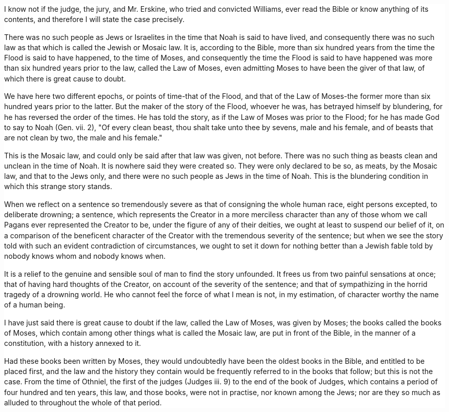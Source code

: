    I know not if the judge, the jury, and Mr. Erskine, who tried and
   convicted Williams, ever read the Bible or know anything of its contents,
   and therefore I will state the case precisely.

   There was no such people as Jews or Israelites in the time that Noah is
   said to have lived, and consequently there was no such law as that which
   is called the Jewish or Mosaic law. It is, according to the Bible, more
   than six hundred years from the time the Flood is said to have happened,
   to the time of Moses, and consequently the time the Flood is said to have
   happened was more than six hundred years prior to the law, called the Law
   of Moses, even admitting Moses to have been the giver of that law, of
   which there is great cause to doubt.

   We have here two different epochs, or points of time-that of the Flood,
   and that of the Law of Moses-the former more than six hundred years prior
   to the latter. But the maker of the story of the Flood, whoever he was,
   has betrayed himself by blundering, for he has reversed the order of the
   times. He has told the story, as if the Law of Moses was prior to the
   Flood; for he has made God to say to Noah (Gen. vii. 2), "Of every clean
   beast, thou shalt take unto thee by sevens, male and his female, and of
   beasts that are not clean by two, the male and his female."

   This is the Mosaic law, and could only be said after that law was given,
   not before. There was no such thing as beasts clean and unclean in the
   time of Noah. It is nowhere said they were created so. They were only
   declared to be so, as meats, by the Mosaic law, and that to the Jews only,
   and there were no such people as Jews in the time of Noah. This is the
   blundering condition in which this strange story stands.

   When we reflect on a sentence so tremendously severe as that of consigning
   the whole human race, eight persons excepted, to deliberate drowning; a
   sentence, which represents the Creator in a more merciless character than
   any of those whom we call Pagans ever represented the Creator to be, under
   the figure of any of their deities, we ought at least to suspend our
   belief of it, on a comparison of the beneficent character of the Creator
   with the tremendous severity of the sentence; but when we see the story
   told with such an evident contradiction of circumstances, we ought to set
   it down for nothing better than a Jewish fable told by nobody knows whom
   and nobody knows when.

   It is a relief to the genuine and sensible soul of man to find the story
   unfounded. It frees us from two painful sensations at once; that of having
   hard thoughts of the Creator, on account of the severity of the sentence;
   and that of sympathizing in the horrid tragedy of a drowning world. He who
   cannot feel the force of what I mean is not, in my estimation, of
   character worthy the name of a human being.

   I have just said there is great cause to doubt if the law, called the Law
   of Moses, was given by Moses; the books called the books of Moses,  which
   contain among other things what is called the Mosaic law, are put in front
   of the Bible, in the manner of a constitution, with a history annexed to
   it.

   Had these books been written by Moses, they would undoubtedly have been
   the oldest books in the Bible, and entitled to be placed first, and the
   law and the history they contain would be frequently referred to in the
   books that follow; but this is not the case. From the time of Othniel, the
   first of the judges (Judges iii. 9) to the end of the book of Judges,
   which contains a period of four hundred and ten years, this law, and those
   books, were not in practise, nor known among the Jews; nor are they so
   much as alluded to throughout the whole of that period.

